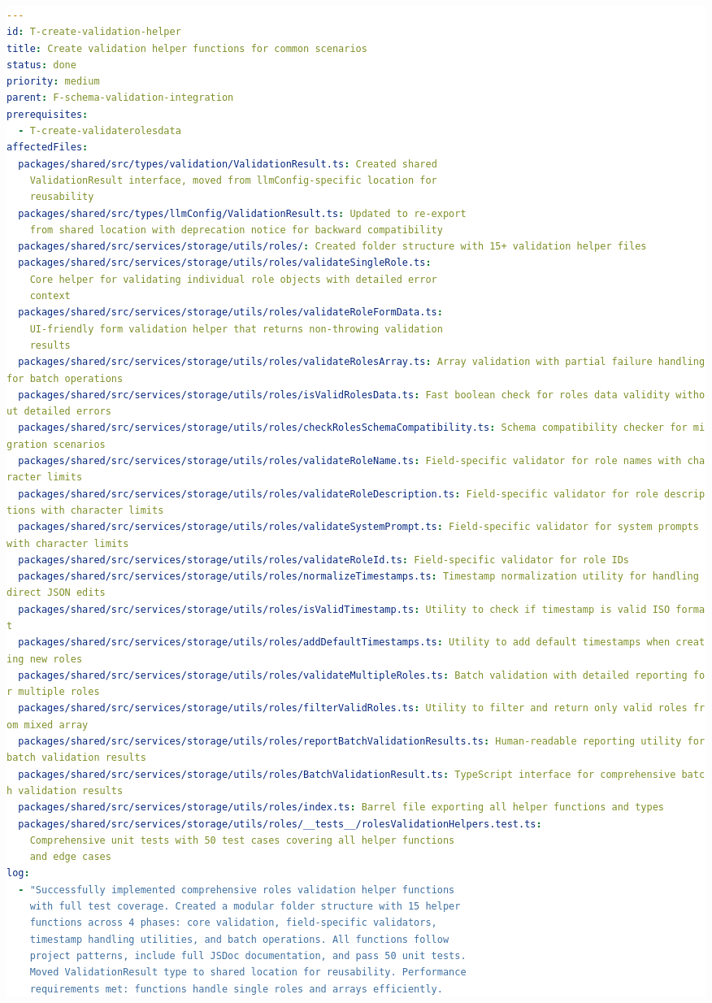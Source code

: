 ```yaml
---
id: T-create-validation-helper
title: Create validation helper functions for common scenarios
status: done
priority: medium
parent: F-schema-validation-integration
prerequisites:
  - T-create-validaterolesdata
affectedFiles:
  packages/shared/src/types/validation/ValidationResult.ts: Created shared
    ValidationResult interface, moved from llmConfig-specific location for
    reusability
  packages/shared/src/types/llmConfig/ValidationResult.ts: Updated to re-export
    from shared location with deprecation notice for backward compatibility
  packages/shared/src/services/storage/utils/roles/: Created folder structure with 15+ validation helper files
  packages/shared/src/services/storage/utils/roles/validateSingleRole.ts:
    Core helper for validating individual role objects with detailed error
    context
  packages/shared/src/services/storage/utils/roles/validateRoleFormData.ts:
    UI-friendly form validation helper that returns non-throwing validation
    results
  packages/shared/src/services/storage/utils/roles/validateRolesArray.ts: Array validation with partial failure handling for batch operations
  packages/shared/src/services/storage/utils/roles/isValidRolesData.ts: Fast boolean check for roles data validity without detailed errors
  packages/shared/src/services/storage/utils/roles/checkRolesSchemaCompatibility.ts: Schema compatibility checker for migration scenarios
  packages/shared/src/services/storage/utils/roles/validateRoleName.ts: Field-specific validator for role names with character limits
  packages/shared/src/services/storage/utils/roles/validateRoleDescription.ts: Field-specific validator for role descriptions with character limits
  packages/shared/src/services/storage/utils/roles/validateSystemPrompt.ts: Field-specific validator for system prompts with character limits
  packages/shared/src/services/storage/utils/roles/validateRoleId.ts: Field-specific validator for role IDs
  packages/shared/src/services/storage/utils/roles/normalizeTimestamps.ts: Timestamp normalization utility for handling direct JSON edits
  packages/shared/src/services/storage/utils/roles/isValidTimestamp.ts: Utility to check if timestamp is valid ISO format
  packages/shared/src/services/storage/utils/roles/addDefaultTimestamps.ts: Utility to add default timestamps when creating new roles
  packages/shared/src/services/storage/utils/roles/validateMultipleRoles.ts: Batch validation with detailed reporting for multiple roles
  packages/shared/src/services/storage/utils/roles/filterValidRoles.ts: Utility to filter and return only valid roles from mixed array
  packages/shared/src/services/storage/utils/roles/reportBatchValidationResults.ts: Human-readable reporting utility for batch validation results
  packages/shared/src/services/storage/utils/roles/BatchValidationResult.ts: TypeScript interface for comprehensive batch validation results
  packages/shared/src/services/storage/utils/roles/index.ts: Barrel file exporting all helper functions and types
  packages/shared/src/services/storage/utils/roles/__tests__/rolesValidationHelpers.test.ts:
    Comprehensive unit tests with 50 test cases covering all helper functions
    and edge cases
log:
  - "Successfully implemented comprehensive roles validation helper functions
    with full test coverage. Created a modular folder structure with 15 helper
    functions across 4 phases: core validation, field-specific validators,
    timestamp handling utilities, and batch operations. All functions follow
    project patterns, include full JSDoc documentation, and pass 50 unit tests.
    Moved ValidationResult type to shared location for reusability. Performance
    requirements met: functions handle single roles and arrays efficiently.
```